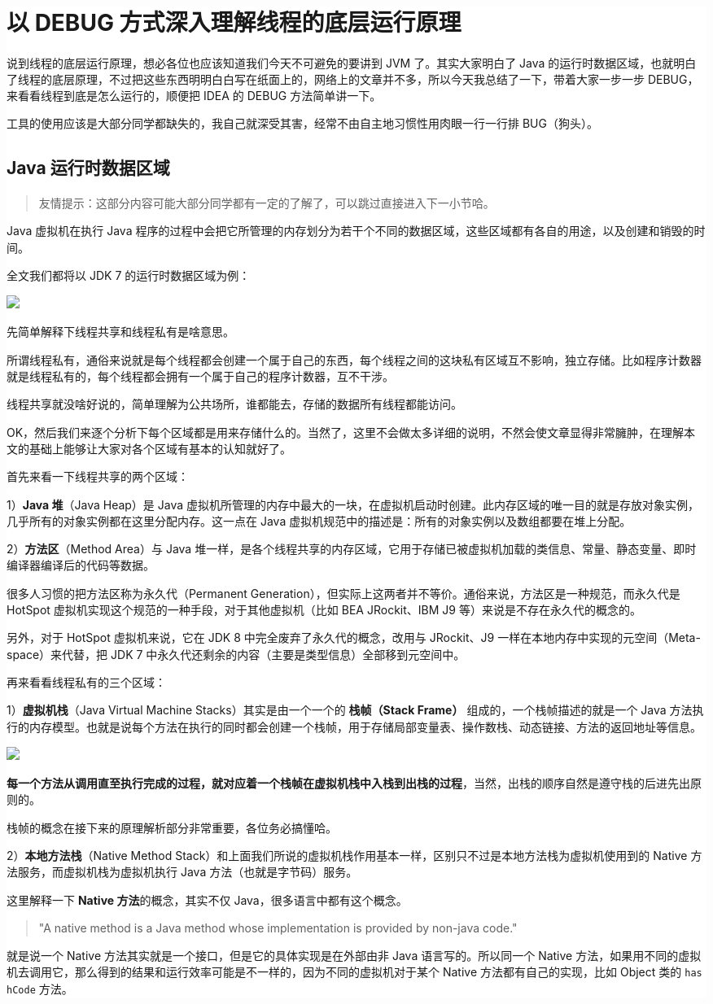 # 以 DEBUG 方式深入理解线程的底层运行原理

说到线程的底层运行原理，想必各位也应该知道我们今天不可避免的要讲到 JVM 了。其实大家明白了 Java 的运行时数据区域，也就明白了线程的底层原理，不过把这些东西明明白白写在纸面上的，网络上的文章并不多，所以今天我总结了一下，带着大家一步一步 DEBUG，来看看线程到底是怎么运行的，顺便把 IDEA 的 DEBUG 方法简单讲一下。

工具的使用应该是大部分同学都缺失的，我自己就深受其害，经常不由自主地习惯性用肉眼一行一行排 BUG（狗头）。

## Java 运行时数据区域

> 友情提示：这部分内容可能大部分同学都有一定的了解了，可以跳过直接进入下一小节哈。

Java 虚拟机在执行 Java 程序的过程中会把它所管理的内存划分为若干个不同的数据区域，这些区域都有各自的用途，以及创建和销毁的时间。

全文我们都将以 JDK 7 的运行时数据区域为例：

![](https://gitee.com/veal98/images/raw/master/img/20210424121223.png)

先简单解释下线程共享和线程私有是啥意思。

所谓线程私有，通俗来说就是每个线程都会创建一个属于自己的东西，每个线程之间的这块私有区域互不影响，独立存储。比如程序计数器就是线程私有的，每个线程都会拥有一个属于自己的程序计数器，互不干涉。

线程共享就没啥好说的，简单理解为公共场所，谁都能去，存储的数据所有线程都能访问。

OK，然后我们来逐个分析下每个区域都是用来存储什么的。当然了，这里不会做太多详细的说明，不然会使文章显得非常臃肿，在理解本文的基础上能够让大家对各个区域有基本的认知就好了。

首先来看一下线程共享的两个区域：

1）**Java 堆**（Java Heap）是 Java 虚拟机所管理的内存中最大的一块，在虚拟机启动时创建。此内存区域的唯一目的就是存放对象实例，几乎所有的对象实例都在这里分配内存。这一点在 Java 虚拟机规范中的描述是：所有的对象实例以及数组都要在堆上分配。

2）**方法区**（Method Area）与 Java 堆一样，是各个线程共享的内存区域，它用于存储已被虚拟机加载的类信息、常量、静态变量、即时编译器编译后的代码等数据。

很多人习惯的把方法区称为永久代（Permanent Generation），但实际上这两者并不等价。通俗来说，方法区是一种规范，而永久代是 HotSpot 虚拟机实现这个规范的一种手段，对于其他虚拟机（比如 BEA JRockit、IBM J9 等）来说是不存在永久代的概念的。

另外，对于 HotSpot 虚拟机来说，它在 JDK 8 中完全废弃了永久代的概念，改用与 JRockit、J9 一样在本地内存中实现的元空间（Meta-space）来代替，把 JDK 7 中永久代还剩余的内容（主要是类型信息）全部移到元空间中。

再来看看线程私有的三个区域：

1）**虚拟机栈**（Java Virtual Machine Stacks）其实是由一个一个的 **栈帧（Stack Frame）** 组成的，一个栈帧描述的就是一个 Java 方法执行的内存模型。也就是说每个方法在执行的同时都会创建一个栈帧，用于存储局部变量表、操作数栈、动态链接、方法的返回地址等信息。

![](https://gitee.com/veal98/images/raw/master/img/20210424171242.png)

**每一个方法从调用直至执行完成的过程，就对应着一个栈帧在虚拟机栈中入栈到出栈的过程**，当然，出栈的顺序自然是遵守栈的后进先出原则的。

栈帧的概念在接下来的原理解析部分非常重要，各位务必搞懂哈。

2）**本地方法栈**（Native Method Stack）和上面我们所说的虚拟机栈作用基本一样，区别只不过是本地方法栈为虚拟机使用到的 Native 方法服务，而虚拟机栈为虚拟机执行 Java 方法（也就是字节码）服务。

这里解释一下 **Native 方法**的概念，其实不仅 Java，很多语言中都有这个概念。

> "A native method is a Java method whose implementation is provided by non-java code."

就是说一个 Native 方法其实就是一个接口，但是它的具体实现是在外部由非 Java 语言写的。所以同一个 Native 方法，如果用不同的虚拟机去调用它，那么得到的结果和运行效率可能是不一样的，因为不同的虚拟机对于某个 Native 方法都有自己的实现，比如 Object 类的 `hashCode` 方法。
